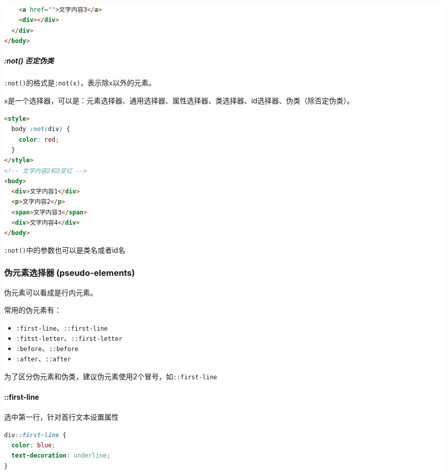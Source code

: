   ```html
      <a href="">文字内容3</a>
      <div></div>
    </div>
  </body>
  
  ```

  

##### :not() 否定伪类

`:not()`的格式是`:not(x)`，表示除`x`以外的元素。

`x`是一个选择器，可以是：元素选择器、通用选择器、属性选择器、类选择器、id选择器、伪类（除否定伪类）。

```html
<style>
  body :not(div) {
    color: red;
  }
</style>
<!-- 文字内容2和3变红 -->
<body>
  <div>文字内容1</div>
  <p>文字内容2</p>
  <span>文字内容3</span>
  <div>文字内容4</div>
</body>

```

`:not()`中的参数也可以是类名或者id名

### 伪元素选择器 (pseudo-elements)

伪元素可以看成是行内元素。

常用的伪元素有：

* `:first-line`、`::first-line`
* `:fitst-letter`、`::first-letter`
* `:before`、`::before`
* `:after`、`::after`

为了区分伪元素和伪类，建议伪元素使用2个冒号，如`::first-line` 

#### ::first-line

选中第一行，针对首行文本设置属性

```css
div::first-line {
  color: blue;
  text-decoration: underline;
}
```
